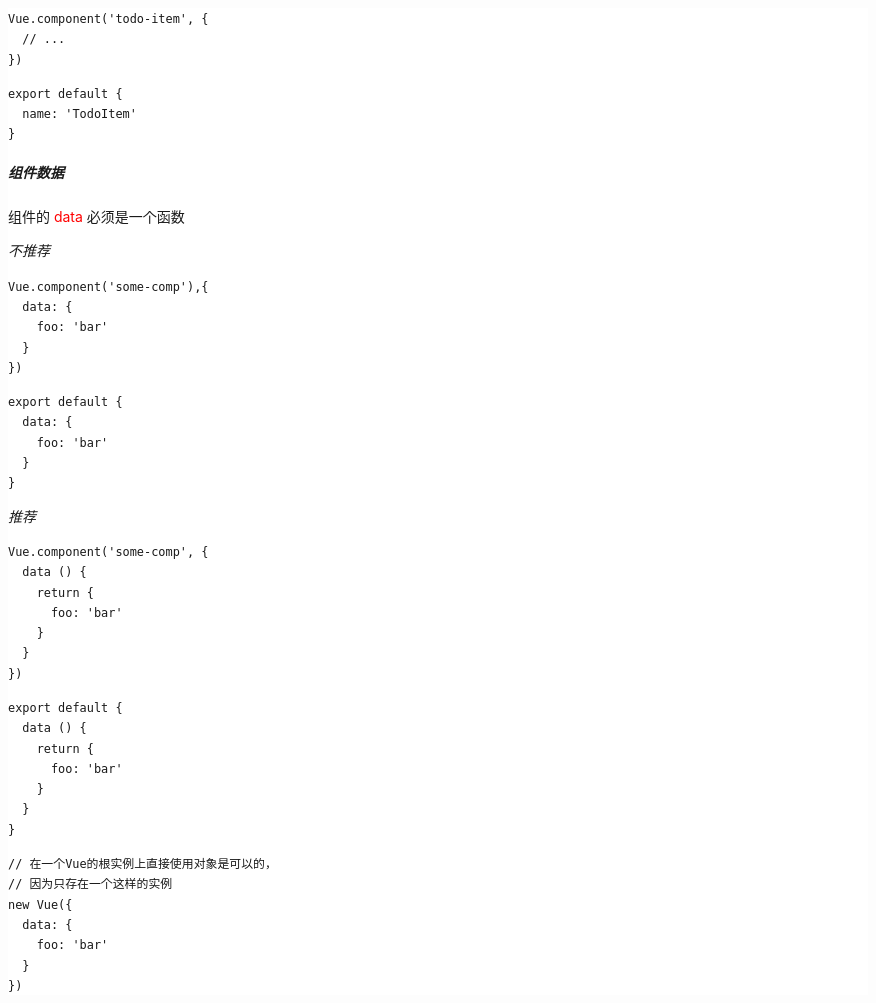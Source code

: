 ```
Vue.component('todo-item', {
  // ...
})
```

```
export default {
  name: 'TodoItem'
}
```

##### 组件数据

组件的 <font color="red">data</font> 必须是一个函数

_不推荐_

```
Vue.component('some-comp'),{
  data: {
    foo: 'bar'
  }
})
```

```
export default {
  data: {
    foo: 'bar'
  }
}
```

_推荐_

```
Vue.component('some-comp', {
  data () {
    return {
      foo: 'bar'
    }
  }
})
```

```
export default {
  data () {
    return {
      foo: 'bar'
    }
  }
}
```

```
// 在一个Vue的根实例上直接使用对象是可以的，
// 因为只存在一个这样的实例
new Vue({
  data: {
    foo: 'bar'
  }
})
```
